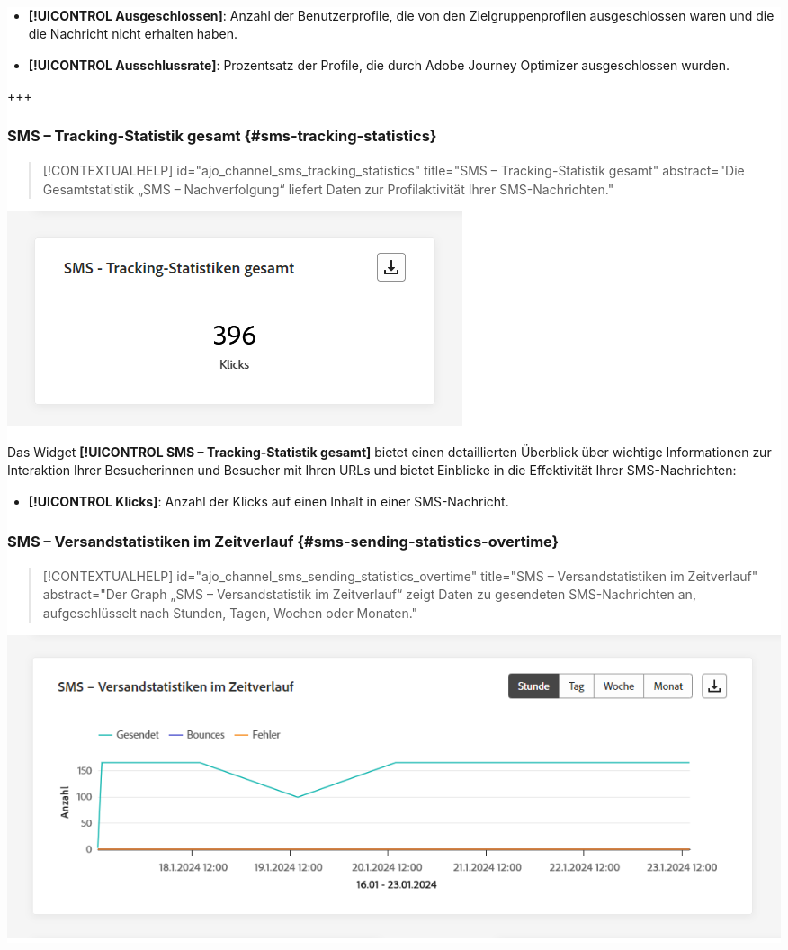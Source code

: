 * **[!UICONTROL Ausgeschlossen]**: Anzahl der Benutzerprofile, die von den Zielgruppenprofilen ausgeschlossen waren und die die Nachricht nicht erhalten haben.

* **[!UICONTROL Ausschlussrate]**: Prozentsatz der Profile, die durch Adobe Journey Optimizer ausgeschlossen wurden.

+++

### SMS – Tracking-Statistik gesamt {#sms-tracking-statistics}

>[!CONTEXTUALHELP]
>id="ajo_channel_sms_tracking_statistics"
>title="SMS – Tracking-Statistik gesamt"
>abstract="Die Gesamtstatistik „SMS – Nachverfolgung“ liefert Daten zur Profilaktivität Ihrer SMS-Nachrichten."

![](assets/channel_sms_tracking.png)

Das Widget **[!UICONTROL SMS – Tracking-Statistik gesamt]** bietet einen detaillierten Überblick über wichtige Informationen zur Interaktion Ihrer Besucherinnen und Besucher mit Ihren URLs und bietet Einblicke in die Effektivität Ihrer SMS-Nachrichten:

* **[!UICONTROL Klicks]**: Anzahl der Klicks auf einen Inhalt in einer SMS-Nachricht.

### SMS – Versandstatistiken im Zeitverlauf {#sms-sending-statistics-overtime}

>[!CONTEXTUALHELP]
>id="ajo_channel_sms_sending_statistics_overtime"
>title="SMS – Versandstatistiken im Zeitverlauf"
>abstract="Der Graph „SMS – Versandstatistik im Zeitverlauf“ zeigt Daten zu gesendeten SMS-Nachrichten an, aufgeschlüsselt nach Stunden, Tagen, Wochen oder Monaten."

![](assets/channel_sms_sending_overtime.png)
